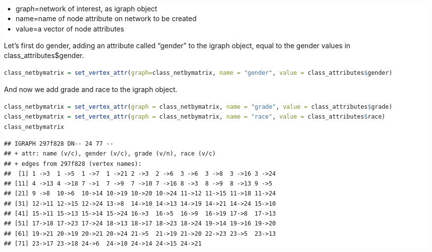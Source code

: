  - graph=network of interest, as igraph object
  - name=name of node attribute on network to be created
  - value=a vector of node attributes

Let’s first do gender, adding an attribute called “gender” to the igraph
object, equal to the gender values in class\_attributes$gender.

``` r
class_netbymatrix = set_vertex_attr(graph=class_netbymatrix, name = "gender", value = class_attributes$gender)
```

And now we add grade and race to the igraph object.

``` r
class_netbymatrix = set_vertex_attr(graph = class_netbymatrix, name = "grade", value = class_attributes$grade)
class_netbymatrix = set_vertex_attr(graph = class_netbymatrix, name = "race", value = class_attributes$race)
class_netbymatrix
```

    ## IGRAPH 297f828 DN-- 24 77 -- 
    ## + attr: name (v/c), gender (v/c), grade (v/n), race (v/c)
    ## + edges from 297f828 (vertex names):
    ##  [1] 1 ->3  1 ->5  1 ->7  1 ->21 2 ->3  2 ->6  3 ->6  3 ->8  3 ->16 3 ->24
    ## [11] 4 ->13 4 ->18 7 ->1  7 ->9  7 ->10 7 ->16 8 ->3  8 ->9  8 ->13 9 ->5 
    ## [21] 9 ->8  10->6  10->14 10->19 10->20 10->24 11->12 11->15 11->18 11->24
    ## [31] 12->11 12->15 12->24 13->8  14->10 14->13 14->19 14->21 14->24 15->10
    ## [41] 15->11 15->13 15->14 15->24 16->3  16->5  16->9  16->19 17->8  17->13
    ## [51] 17->18 17->23 17->24 18->13 18->17 18->23 18->24 19->14 19->16 19->20
    ## [61] 19->21 20->19 20->21 20->24 21->5  21->19 21->20 22->23 23->5  23->13
    ## [71] 23->17 23->18 24->6  24->10 24->14 24->15 24->21
